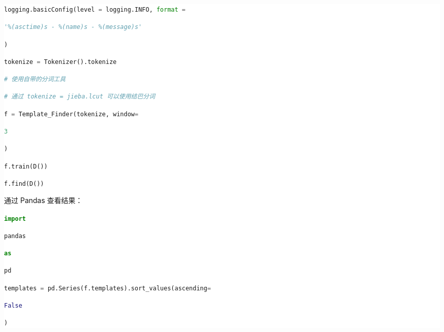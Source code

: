 ```python
logging.basicConfig(level = logging.INFO, format =
```
```python
'%(asctime)s - %(name)s - %(message)s'
```
```python
)
```

```python
tokenize = Tokenizer().tokenize
```
```python
# 使用自带的分词工具
```

```python
# 通过 tokenize = jieba.lcut 可以使用结巴分词
```

```python
f = Template_Finder(tokenize, window=
```
```python
3
```
```python
)
```

```python
f.train(D())
```

```python
f.find(D())
```

通过 Pandas 查看结果：

```python
import
```
```python
pandas
```
```python
as
```
```python
pd
```

```python
templates = pd.Series(f.templates).sort_values(ascending=
```
```python
False
```
```python
)
```
